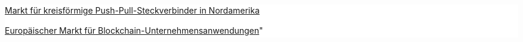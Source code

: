 <a href=https://www.linkedin.com/pulse/north-america-circular-push-pull-connectors-market-2023>Markt für kreisförmige Push-Pull-Steckverbinder in Nordamerika</a>

<a href=https://www.linkedin.com/pulse/europe-blockchain-enterprise-applications-market-jwo4f/>Europäischer Markt für Blockchain-Unternehmensanwendungen</a>"
